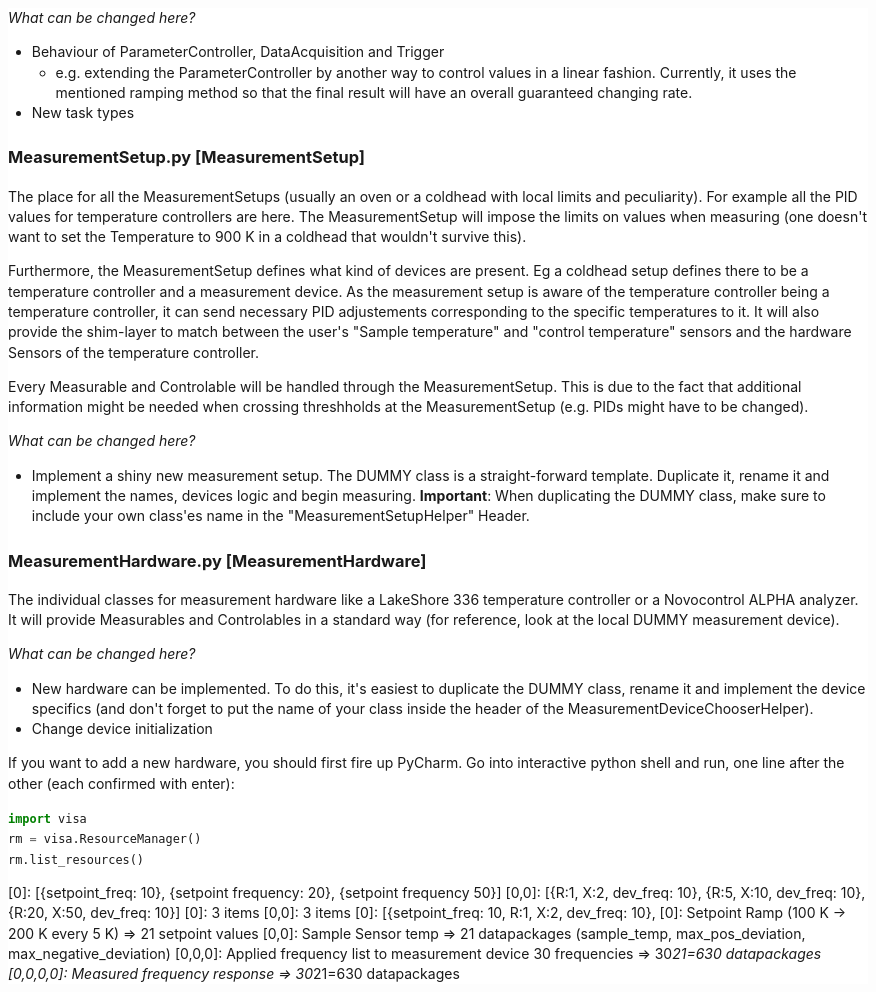 _What can be changed here?_

- Behaviour of ParameterController, DataAcquisition and Trigger
	- e.g. extending the ParameterController by another way to control values in a linear fashion. Currently, it uses the mentioned ramping method so that the final result will have an overall guaranteed changing rate.
- New task types


### MeasurementSetup.py [MeasurementSetup] ###

The place for all the MeasurementSetups (usually an oven or a coldhead with local limits and peculiarity). For example all the PID values for temperature controllers are here. The MeasurementSetup will impose the limits on values when measuring (one doesn't want to set the Temperature to 900 K in a coldhead that wouldn't survive this).

Furthermore, the MeasurementSetup defines what kind of devices are present. Eg a coldhead setup defines there to be a temperature controller and a measurement device. As the measurement setup is aware of the temperature controller being a temperature controller, it can send necessary PID adjustements corresponding to the specific temperatures to it. It will also provide the shim-layer to match between the user's "Sample temperature" and "control temperature" sensors and the hardware Sensors of the temperature controller.

Every Measurable and Controlable will be handled through the MeasurementSetup. This is due to the fact that additional information might be needed when crossing threshholds at the MeasurementSetup (e.g. PIDs might have to be changed).

_What can be changed here?_

- Implement a shiny new measurement setup. The DUMMY class is a straight-forward template. Duplicate it, rename it and implement the names, devices logic and begin measuring. __Important__: When duplicating the DUMMY class, make sure to include your own class'es name in the "MeasurementSetupHelper" Header.


### MeasurementHardware.py [MeasurementHardware] ###

The individual classes for measurement hardware like a LakeShore 336 temperature controller or a Novocontrol ALPHA analyzer. It will provide Measurables and Controlables in a standard way (for reference, look at the local DUMMY measurement device).

_What can be changed here?_

- New hardware can be implemented. To do this, it's easiest to duplicate the DUMMY class, rename it and implement the device specifics (and don't forget to put the name of your class inside the header of the MeasurementDeviceChooserHelper).
- Change device initialization

If you want to add a new hardware, you should first fire up PyCharm. Go into interactive python shell and run, one line after the other (each confirmed with enter):

`````Python
import visa
rm = visa.ResourceManager()
rm.list_resources()

`````


[0]: [{setpoint_freq: 10}, {setpoint frequency: 20}, {setpoint frequency 50}]
[0,0]: [{R:1, X:2, dev_freq: 10}, {R:5, X:10, dev_freq: 10}, {R:20, X:50, dev_freq: 10}]
[0]: 3 items
[0,0]: 3 items
[0]: [{setpoint_freq: 10, R:1, X:2, dev_freq: 10},
[0]: Setpoint Ramp (100 K -> 200 K every 5 K) => 21 setpoint values
[0,0]: Sample Sensor temp => 21 datapackages (sample_temp, max_pos_deviation, max_negative_deviation)
[0,0,0]: Applied frequency list to measurement device 30 frequencies => 30*21=630 datapackages
[0,0,0,0]: Measured frequency response => 30*21=630 datapackages